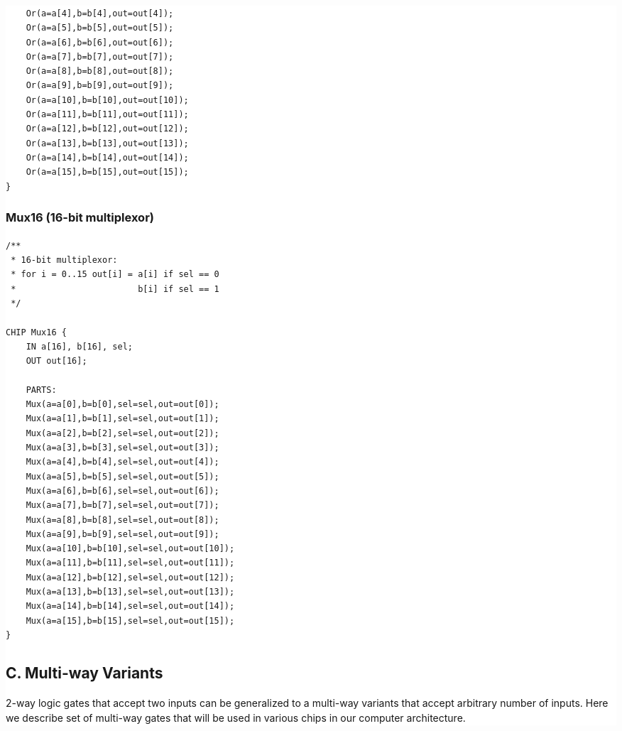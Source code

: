 ```
    Or(a=a[4],b=b[4],out=out[4]);
    Or(a=a[5],b=b[5],out=out[5]);
    Or(a=a[6],b=b[6],out=out[6]);
    Or(a=a[7],b=b[7],out=out[7]);
    Or(a=a[8],b=b[8],out=out[8]);
    Or(a=a[9],b=b[9],out=out[9]);
    Or(a=a[10],b=b[10],out=out[10]);
    Or(a=a[11],b=b[11],out=out[11]);
    Or(a=a[12],b=b[12],out=out[12]);
    Or(a=a[13],b=b[13],out=out[13]);
    Or(a=a[14],b=b[14],out=out[14]);
    Or(a=a[15],b=b[15],out=out[15]);
}
```

### Mux16 (16-bit multiplexor)

```
/**
 * 16-bit multiplexor: 
 * for i = 0..15 out[i] = a[i] if sel == 0 
 *                        b[i] if sel == 1
 */

CHIP Mux16 {
    IN a[16], b[16], sel;
    OUT out[16];

    PARTS:
    Mux(a=a[0],b=b[0],sel=sel,out=out[0]);
    Mux(a=a[1],b=b[1],sel=sel,out=out[1]);
    Mux(a=a[2],b=b[2],sel=sel,out=out[2]);
    Mux(a=a[3],b=b[3],sel=sel,out=out[3]);
    Mux(a=a[4],b=b[4],sel=sel,out=out[4]);
    Mux(a=a[5],b=b[5],sel=sel,out=out[5]);
    Mux(a=a[6],b=b[6],sel=sel,out=out[6]);
    Mux(a=a[7],b=b[7],sel=sel,out=out[7]);
    Mux(a=a[8],b=b[8],sel=sel,out=out[8]);
    Mux(a=a[9],b=b[9],sel=sel,out=out[9]);
    Mux(a=a[10],b=b[10],sel=sel,out=out[10]);
    Mux(a=a[11],b=b[11],sel=sel,out=out[11]);
    Mux(a=a[12],b=b[12],sel=sel,out=out[12]);
    Mux(a=a[13],b=b[13],sel=sel,out=out[13]);
    Mux(a=a[14],b=b[14],sel=sel,out=out[14]);
    Mux(a=a[15],b=b[15],sel=sel,out=out[15]);
}
```

## C. Multi-way Variants

2-way logic gates that accept two inputs can be generalized to a multi-way variants that accept arbitrary number of inputs. Here we describe set of multi-way gates that will be used in various chips in our computer architecture. 
